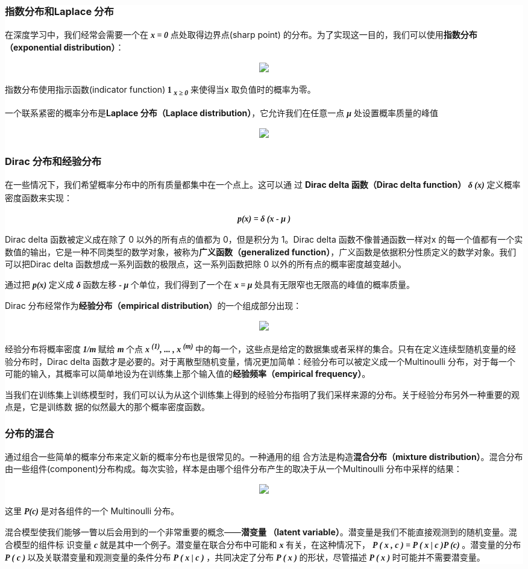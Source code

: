 ### 指数分布和Laplace 分布

在深度学习中，我们经常会需要一个在 <font face="Times New Roman"><b> <i>x = 0</i></b></font> 点处取得边界点(sharp point) 的分布。为了实现这一目的，我们可以使用<b>指数分布（exponential distribution）</b>：

<div align=center><img height ='50' src="https://raw.githubusercontent.com/jiugexuan/image-repository/main/%E6%8C%87%E6%95%B0%E5%88%86%E5%B8%83.png"/></div>

指数分布使用指示函数(indicator function)<font face="Times New Roman"><b> 1 <sub><i>x &ge; 0</i></sup></b></font> 来使得当x 取负值时的概率为零。

一个联系紧密的概率分布是<b>Laplace 分布（Laplace distribution）</b>，它允许我们在任意一点 <font face="Times New Roman"><b> <i>&mu;</i></b></font> 处设置概率质量的峰值

<div align=center><img height ='50' src="https://raw.githubusercontent.com/jiugexuan/image-repository/main/Laplace%20%E5%88%86%E5%B8%83.png"/></div>

### Dirac 分布和经验分布

在一些情况下，我们希望概率分布中的所有质量都集中在一个点上。这可以通
过 <b>Dirac delta 函数（Dirac delta function）</b><font face="Times New Roman"><b> <i>&delta; (x)</i></b></font> 定义概率密度函数来实现：

<div align=center><font face="Times New Roman"><b><i>p(x) = &delta; (x - &mu; )</i>
</b></font></div>

Dirac delta 函数被定义成在除了 0 以外的所有点的值都为 0，但是积分为 1。Dirac delta 函数不像普通函数一样对x 的每一个值都有一个实数值的输出，它是一种不同类型的数学对象，被称为<b>广义函数（generalized function）</b>，广义函数是依据积分性质定义的数学对象。我们可以把Dirac delta 函数想成一系列函数的极限点，这一系列函数把除 0 以外的所有点的概率密度越变越小。

通过把 <font face="Times New Roman"><b> <i> p(x) </i></b></font> 定义成 <font face="Times New Roman"><b> <i> &delta; </i></b></font> 函数左移 <font face="Times New Roman"><b> <i> - &mu; </i></b></font> 个单位，我们得到了一个在 <font face="Times New Roman"><b> <i> x = &mu; </i></b></font> 处具有无限窄也无限高的峰值的概率质量。

Dirac 分布经常作为<b>经验分布（empirical distribution）</b>的一个组成部分出现：

<div align=center><img height ='50' src="https://raw.githubusercontent.com/jiugexuan/image-repository/main/%E7%BB%8F%E9%AA%8C%E5%88%86%E5%B8%83.png"/></div>

经验分布将概率密度<font face="Times New Roman"><b> <i> 1/m </i></b></font>赋给 <font face="Times New Roman"><b> <i> m </i></b></font> 个点 <font face="Times New Roman"><b> <i> x <sup>(1)</sup>, ... , x <sup>(m)</sup> </i></b></font>中的每一个，这些点是给定的数据集或者采样的集合。只有在定义连续型随机变量的经验分布时，Dirac delta 函数才是必要的。对于离散型随机变量，情况更加简单：经验分布可以被定义成一个Multinoulli 分布，对于每一个可能的输入，其概率可以简单地设为在训练集上那个输入值的<b>经验频率（empirical frequency）</b>。

当我们在训练集上训练模型时，我们可以认为从这个训练集上得到的经验分布指明了我们采样来源的分布。关于经验分布另外一种重要的观点是，它是训练数
据的似然最大的那个概率密度函数。

### 分布的混合

通过组合一些简单的概率分布来定义新的概率分布也是很常见的。一种通用的组
合方法是构造<b>混合分布（mixture distribution）</b>。混合分布由一些组件(component)分布构成。每次实验，样本是由哪个组件分布产生的取决于从一个Multinoulli 分布中采样的结果：

<div align=center><img height ='50' src="https://raw.githubusercontent.com/jiugexuan/image-repository/main/%E6%B7%B7%E5%90%88%E5%88%86%E5%B8%83.png"/></div>

这里 <font face="Times New Roman"><b> <i> P(c) </i></b></font>是对各组件的一个 Multinoulli 分布。

混合模型使我们能够一瞥以后会用到的一个非常重要的概念——<b>潜变量 （latent variable）</b>。潜变量是我们不能直接观测到的随机变量。混合模型的组件标 识变量 <font face="Times New Roman"><b> <i> c </i></b></font> 就是其中一个例子。潜变量在联合分布中可能和 <font face="Times New Roman"><b> <i> x </i></b></font> 有关，在这种情况下， <font face="Times New Roman"><b> <i> P ( x , c ) = P ( x | c )P (c) </i></b></font>。潜变量的分布  <font face="Times New Roman"><b> <i> P ( c ) </i></b></font> 以及关联潜变量和观测变量的条件分布 <font face="Times New Roman"><b> <i> P ( x | c ) </i></b></font>，共同决定了分布 <font face="Times New Roman"><b> <i> P ( x ) </i></b></font> 的形状，尽管描述 <font face="Times New Roman"><b> <i> P ( x ) </i></b></font> 时可能并不需要潜变量。
